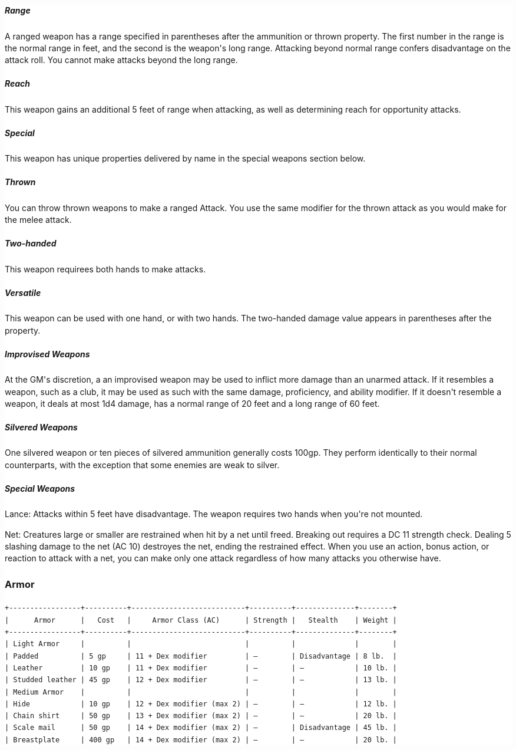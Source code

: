 ##### Range
A ranged weapon has a range specified in parentheses after the ammunition or thrown property. The first number in
the range is the normal range in feet, and the second is the weapon's long range. Attacking beyond normal range confers
disadvantage on the attack roll. You cannot make attacks beyond the long range.

##### Reach
This weapon gains an additional 5 feet of range when attacking, as well as determining reach for opportunity attacks.

##### Special
This weapon has unique properties delivered by name in the special weapons section below.

##### Thrown
You can throw thrown weapons to make a ranged Attack. You use the same modifier for the thrown attack
as you would make for the melee attack.

##### Two-handed
This weapon requirees both hands to make attacks.

##### Versatile
This weapon can be used with one hand, or with two hands. The two-handed damage value appears in parentheses after the property.

##### Improvised Weapons
At the GM's discretion, a an improvised weapon may be used to inflict more damage than an unarmed attack.
If it resembles a weapon, such as a club, it may be used as such with the same damage, proficiency, and ability modifier.
If it doesn't resemble a weapon, it deals at most 1d4 damage, has a normal range of 20 feet and a long range of 60 feet.

##### Silvered Weapons
One silvered weapon or ten pieces of silvered ammunition generally costs 100gp. They perform identically to their normal counterparts,
with the exception that some enemies are weak to silver.

##### Special Weapons
Lance: Attacks within 5 feet have disadvantage. The weapon requires two hands when you're not mounted.

Net: Creatures large or smaller are restrained when hit by a net until freed. Breaking out requires a DC 11 strength check.
Dealing 5 slashing damage to the net (AC 10) destroyes the net, ending the restrained effect. When you use an action,
bonus action, or reaction to attack with a net, you can make only one attack regardless of how many attacks you otherwise have.

### Armor

```
+-----------------+----------+---------------------------+----------+--------------+--------+
|      Armor      |   Cost   |     Armor Class (AC)      | Strength |   Stealth    | Weight |
+-----------------+----------+---------------------------+----------+--------------+--------+
| Light Armor     |          |                           |          |              |        |
| Padded          | 5 gp     | 11 + Dex modifier         | —        | Disadvantage | 8 lb.  |
| Leather         | 10 gp    | 11 + Dex modifier         | —        | —            | 10 lb. |
| Studded leather | 45 gp    | 12 + Dex modifier         | —        | —            | 13 lb. |
| Medium Armor    |          |                           |          |              |        |
| Hide            | 10 gp    | 12 + Dex modifier (max 2) | —        | —            | 12 lb. |
| Chain shirt     | 50 gp    | 13 + Dex modifier (max 2) | —        | —            | 20 lb. |
| Scale mail      | 50 gp    | 14 + Dex modifier (max 2) | —        | Disadvantage | 45 lb. |
| Breastplate     | 400 gp   | 14 + Dex modifier (max 2) | —        | —            | 20 lb. |
```